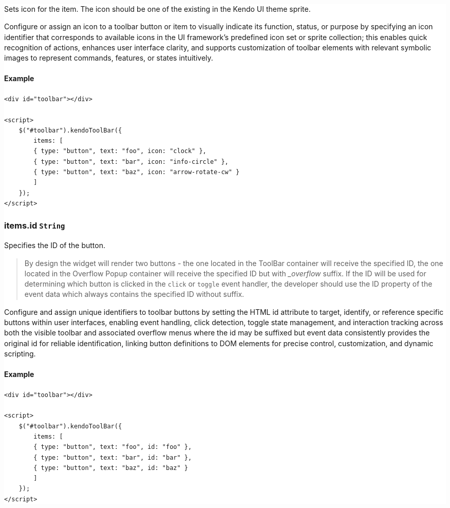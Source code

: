 Sets icon for the item. The icon should be one of the existing in the Kendo UI theme sprite.


<div class="meta-api-description">
Configure or assign an icon to a toolbar button or item to visually indicate its function, status, or purpose by specifying an icon identifier that corresponds to available icons in the UI framework’s predefined icon set or sprite collection; this enables quick recognition of actions, enhances user interface clarity, and supports customization of toolbar elements with relevant symbolic images to represent commands, features, or states intuitively.
</div>

#### Example

    <div id="toolbar"></div>

    <script>
        $("#toolbar").kendoToolBar({
            items: [
            { type: "button", text: "foo", icon: "clock" },
            { type: "button", text: "bar", icon: "info-circle" },
            { type: "button", text: "baz", icon: "arrow-rotate-cw" }
            ]
        });
    </script>

### items.id `String`

Specifies the ID of the button.

> By design the widget will render two buttons - the one located in the ToolBar container will receive the specified ID, the one located in the Overflow Popup container will receive the specified ID but with *_overflow* suffix. If the ID will be used for determining which button is clicked in the `click` or `toggle` event handler, the developer should use the ID property of the event data which always contains the specified ID without suffix.


<div class="meta-api-description">
Configure and assign unique identifiers to toolbar buttons by setting the HTML id attribute to target, identify, or reference specific buttons within user interfaces, enabling event handling, click detection, toggle state management, and interaction tracking across both the visible toolbar and associated overflow menus where the id may be suffixed but event data consistently provides the original id for reliable identification, linking button definitions to DOM elements for precise control, customization, and dynamic scripting.
</div>

#### Example

    <div id="toolbar"></div>

    <script>
        $("#toolbar").kendoToolBar({
            items: [
            { type: "button", text: "foo", id: "foo" },
            { type: "button", text: "bar", id: "bar" },
            { type: "button", text: "baz", id: "baz" }
            ]
        });
    </script>
